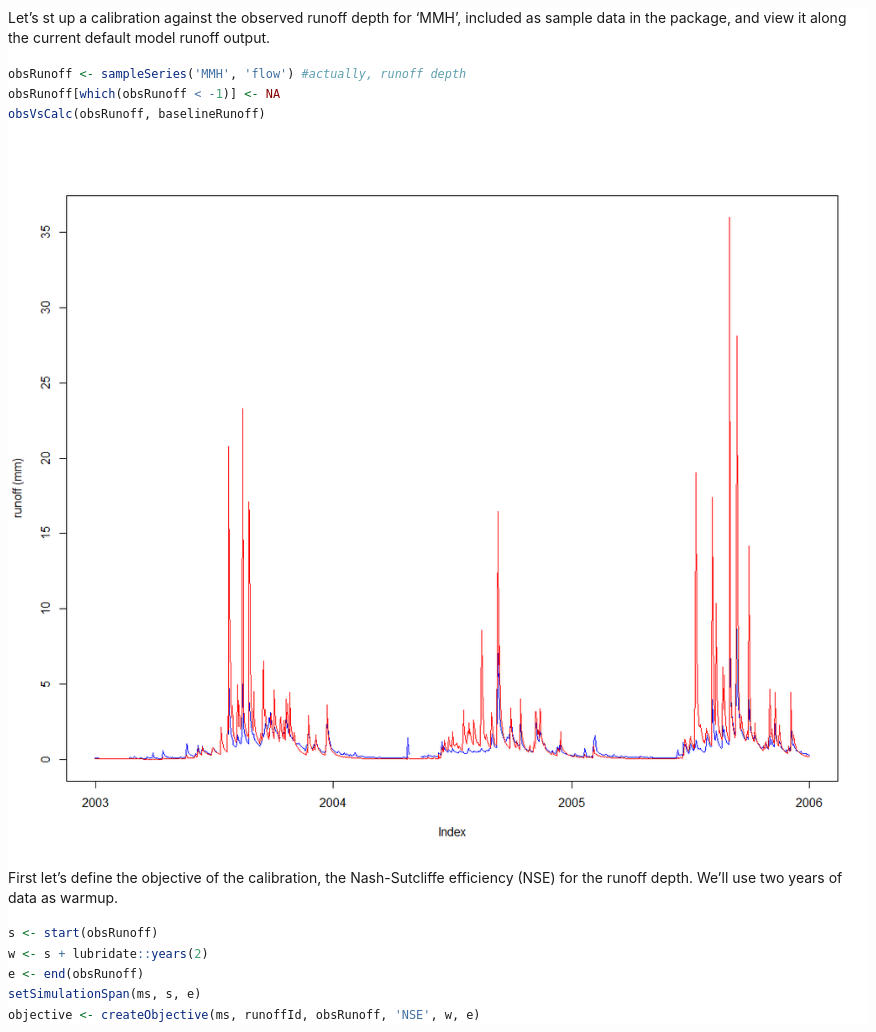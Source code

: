 Let’s st up a calibration against the observed runoff depth for ‘MMH’,
included as sample data in the package, and view it along the current
default model runoff output.

``` r
obsRunoff <- sampleSeries('MMH', 'flow') #actually, runoff depth
obsRunoff[which(obsRunoff < -1)] <- NA
obsVsCalc(obsRunoff, baselineRunoff)
```

<img src="./getting_started_files/figure-gfm/unnamed-chunk-19-1.png" style="display:block; margin: auto" style="display: block; margin: auto;" />

First let’s define the objective of the calibration, the Nash-Sutcliffe
efficiency (NSE) for the runoff depth. We’ll use two years of data as
warmup.

``` r
s <- start(obsRunoff)
w <- s + lubridate::years(2)
e <- end(obsRunoff)
setSimulationSpan(ms, s, e)
objective <- createObjective(ms, runoffId, obsRunoff, 'NSE', w, e)
```
